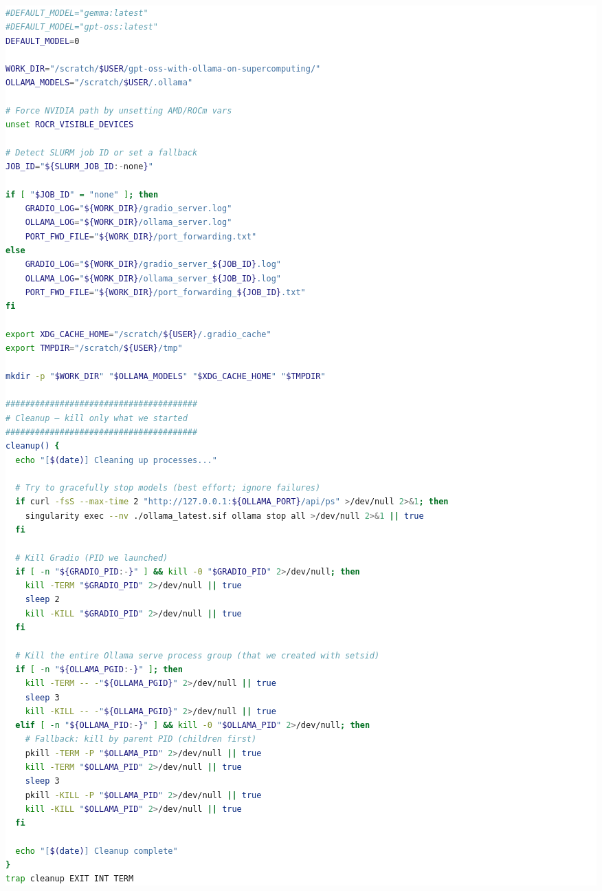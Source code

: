 ```bash
#DEFAULT_MODEL="gemma:latest"
#DEFAULT_MODEL="gpt-oss:latest"
DEFAULT_MODEL=0

WORK_DIR="/scratch/$USER/gpt-oss-with-ollama-on-supercomputing/"
OLLAMA_MODELS="/scratch/$USER/.ollama"

# Force NVIDIA path by unsetting AMD/ROCm vars
unset ROCR_VISIBLE_DEVICES

# Detect SLURM job ID or set a fallback
JOB_ID="${SLURM_JOB_ID:-none}"

if [ "$JOB_ID" = "none" ]; then
    GRADIO_LOG="${WORK_DIR}/gradio_server.log"
    OLLAMA_LOG="${WORK_DIR}/ollama_server.log"
    PORT_FWD_FILE="${WORK_DIR}/port_forwarding.txt"
else
    GRADIO_LOG="${WORK_DIR}/gradio_server_${JOB_ID}.log"
    OLLAMA_LOG="${WORK_DIR}/ollama_server_${JOB_ID}.log"
    PORT_FWD_FILE="${WORK_DIR}/port_forwarding_${JOB_ID}.txt"
fi

export XDG_CACHE_HOME="/scratch/${USER}/.gradio_cache"
export TMPDIR="/scratch/${USER}/tmp"

mkdir -p "$WORK_DIR" "$OLLAMA_MODELS" "$XDG_CACHE_HOME" "$TMPDIR"

#######################################
# Cleanup — kill only what we started
#######################################
cleanup() {
  echo "[$(date)] Cleaning up processes..."

  # Try to gracefully stop models (best effort; ignore failures)
  if curl -fsS --max-time 2 "http://127.0.0.1:${OLLAMA_PORT}/api/ps" >/dev/null 2>&1; then
    singularity exec --nv ./ollama_latest.sif ollama stop all >/dev/null 2>&1 || true
  fi

  # Kill Gradio (PID we launched)
  if [ -n "${GRADIO_PID:-}" ] && kill -0 "$GRADIO_PID" 2>/dev/null; then
    kill -TERM "$GRADIO_PID" 2>/dev/null || true
    sleep 2
    kill -KILL "$GRADIO_PID" 2>/dev/null || true
  fi

  # Kill the entire Ollama serve process group (that we created with setsid)
  if [ -n "${OLLAMA_PGID:-}" ]; then
    kill -TERM -- -"${OLLAMA_PGID}" 2>/dev/null || true
    sleep 3
    kill -KILL -- -"${OLLAMA_PGID}" 2>/dev/null || true
  elif [ -n "${OLLAMA_PID:-}" ] && kill -0 "$OLLAMA_PID" 2>/dev/null; then
    # Fallback: kill by parent PID (children first)
    pkill -TERM -P "$OLLAMA_PID" 2>/dev/null || true
    kill -TERM "$OLLAMA_PID" 2>/dev/null || true
    sleep 3
    pkill -KILL -P "$OLLAMA_PID" 2>/dev/null || true
    kill -KILL "$OLLAMA_PID" 2>/dev/null || true
  fi

  echo "[$(date)] Cleanup complete"
}
trap cleanup EXIT INT TERM
```